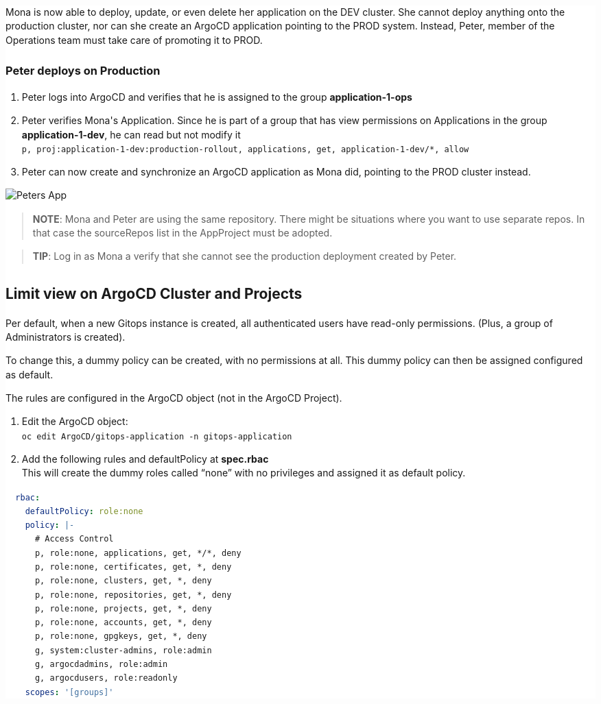 Mona is now able to deploy, update, or even delete her application on the DEV cluster. She cannot deploy anything onto the production cluster, nor can she create an ArgoCD application pointing to the PROD system. Instead, Peter, member of the Operations team must take care of promoting it to PROD. 

### Peter deploys on Production

1. Peter logs into ArgoCD and verifies that he is assigned to the group **application-1-ops**

2. Peter verifies Mona's Application. Since he is part of a group that has view permissions on Applications in the group **application-1-dev**, he can read but not modify it \
```p, proj:application-1-dev:production-rollout, applications, get, application-1-dev/*, allow```

3. Peter can now create and synchronize an ArgoCD application as Mona did, pointing to the PROD cluster instead. 

![Peters App](images/gitops_rbac_peter_app.png)

> **NOTE**: Mona and Peter are using the same repository. There might be situations where you want to use separate repos. In that case the sourceRepos list in the AppProject must be adopted. 

> **TIP**: Log in as Mona a verify that she cannot see the production deployment created by Peter.

## Limit view on ArgoCD Cluster and Projects

Per default, when a new Gitops instance is created, all authenticated users have read-only permissions. (Plus, a group of Administrators is created). 

To change this, a dummy policy can be created, with no permissions at all. This dummy policy can then be assigned configured as default. 

The rules are configured in the ArgoCD object (not in the ArgoCD Project). 

1. Edit the ArgoCD object: \
`oc edit ArgoCD/gitops-application -n gitops-application`

2. Add the following rules and defaultPolicy at **spec.rbac** \
This will create the dummy roles called “none” with no privileges and assigned it as default policy. 
```yaml
  rbac:
    defaultPolicy: role:none
    policy: |-
      # Access Control
      p, role:none, applications, get, */*, deny
      p, role:none, certificates, get, *, deny
      p, role:none, clusters, get, *, deny
      p, role:none, repositories, get, *, deny
      p, role:none, projects, get, *, deny
      p, role:none, accounts, get, *, deny
      p, role:none, gpgkeys, get, *, deny
      g, system:cluster-admins, role:admin
      g, argocdadmins, role:admin
      g, argocdusers, role:readonly
    scopes: '[groups]'
```
